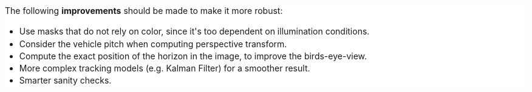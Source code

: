 The following **improvements** should be made to make it more robust:

 - Use masks that do not rely on color, since it's too dependent on illumination conditions.
 - Consider the vehicle pitch when computing perspective transform.
 - Compute the exact position of the horizon in the image, to improve the birds-eye-view.
 - More complex tracking models (e.g. Kalman Filter) for a smoother result.
 - Smarter sanity checks.
